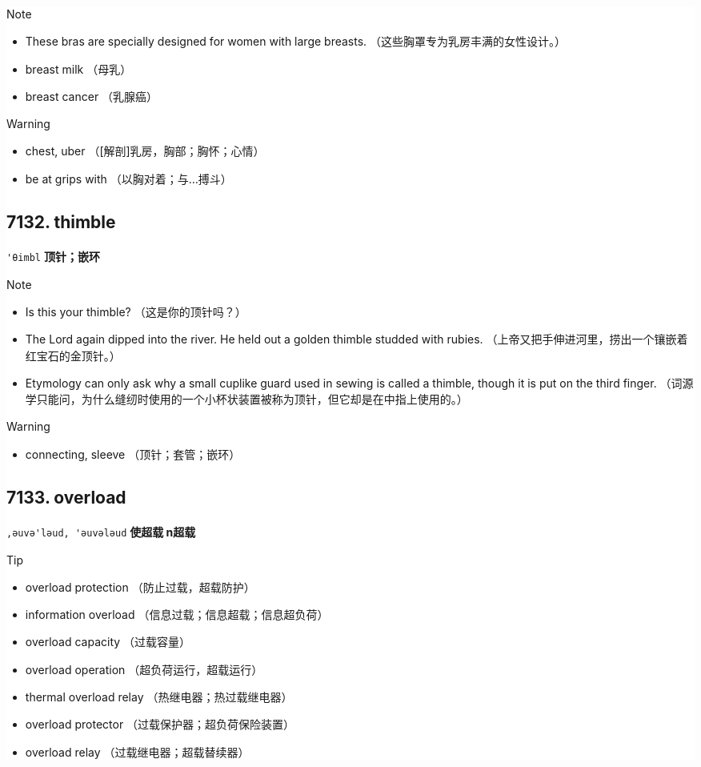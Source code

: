 > [!NOTE]
>
> - These bras are specially designed for women with large breasts. （这些胸罩专为乳房丰满的女性设计。）
>
> - breast milk （母乳）
>
> - breast cancer （乳腺癌）
>

> [!WARNING]
>
> - chest, uber （[解剖]乳房，胸部；胸怀；心情）
>
> - be at grips with （以胸对着；与…搏斗）
>

## 7132. thimble

`'θimbl`  **顶针；嵌环**

> [!NOTE]
>
> - Is this your thimble? （这是你的顶针吗？）
>
> - The Lord again dipped into the river. He held out a golden thimble studded with rubies. （上帝又把手伸进河里，捞出一个镶嵌着红宝石的金顶针。）
>
> - Etymology can only ask why a small cuplike guard used in sewing is called a thimble, though it is put on the third finger. （词源学只能问，为什么缝纫时使用的一个小杯状装置被称为顶针，但它却是在中指上使用的。）
>

> [!WARNING]
>
> - connecting, sleeve （顶针；套管；嵌环）
>

## 7133. overload

`,əuvə'ləud, 'əuvələud`  **使超载  n超载**

> [!TIP]
>
> - overload protection （防止过载，超载防护）
>
> - information overload （信息过载；信息超载；信息超负荷）
>
> - overload capacity （过载容量）
>
> - overload operation （超负荷运行，超载运行）
>
> - thermal overload relay （热继电器；热过载继电器）
>
> - overload protector （过载保护器；超负荷保险装置）
>
> - overload relay （过载继电器；超载替续器）
>
